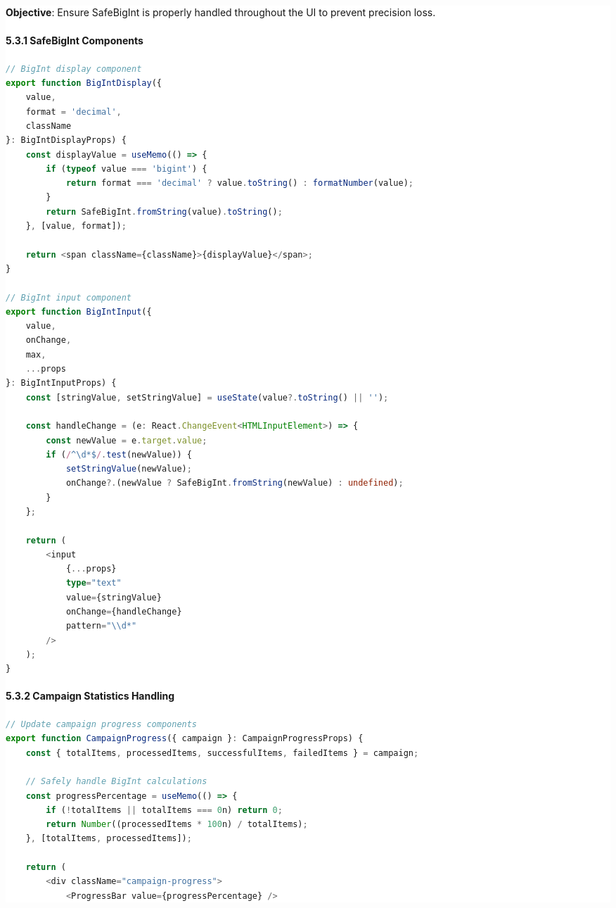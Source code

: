 **Objective**: Ensure SafeBigInt is properly handled throughout the UI to prevent precision loss.

#### 5.3.1 SafeBigInt Components
```typescript
// BigInt display component
export function BigIntDisplay({ 
    value, 
    format = 'decimal',
    className 
}: BigIntDisplayProps) {
    const displayValue = useMemo(() => {
        if (typeof value === 'bigint') {
            return format === 'decimal' ? value.toString() : formatNumber(value);
        }
        return SafeBigInt.fromString(value).toString();
    }, [value, format]);

    return <span className={className}>{displayValue}</span>;
}

// BigInt input component
export function BigIntInput({ 
    value, 
    onChange, 
    max,
    ...props 
}: BigIntInputProps) {
    const [stringValue, setStringValue] = useState(value?.toString() || '');
    
    const handleChange = (e: React.ChangeEvent<HTMLInputElement>) => {
        const newValue = e.target.value;
        if (/^\d*$/.test(newValue)) {
            setStringValue(newValue);
            onChange?.(newValue ? SafeBigInt.fromString(newValue) : undefined);
        }
    };

    return (
        <input
            {...props}
            type="text"
            value={stringValue}
            onChange={handleChange}
            pattern="\\d*"
        />
    );
}
```

#### 5.3.2 Campaign Statistics Handling
```typescript
// Update campaign progress components
export function CampaignProgress({ campaign }: CampaignProgressProps) {
    const { totalItems, processedItems, successfulItems, failedItems } = campaign;
    
    // Safely handle BigInt calculations
    const progressPercentage = useMemo(() => {
        if (!totalItems || totalItems === 0n) return 0;
        return Number((processedItems * 100n) / totalItems);
    }, [totalItems, processedItems]);

    return (
        <div className="campaign-progress">
            <ProgressBar value={progressPercentage} />
```